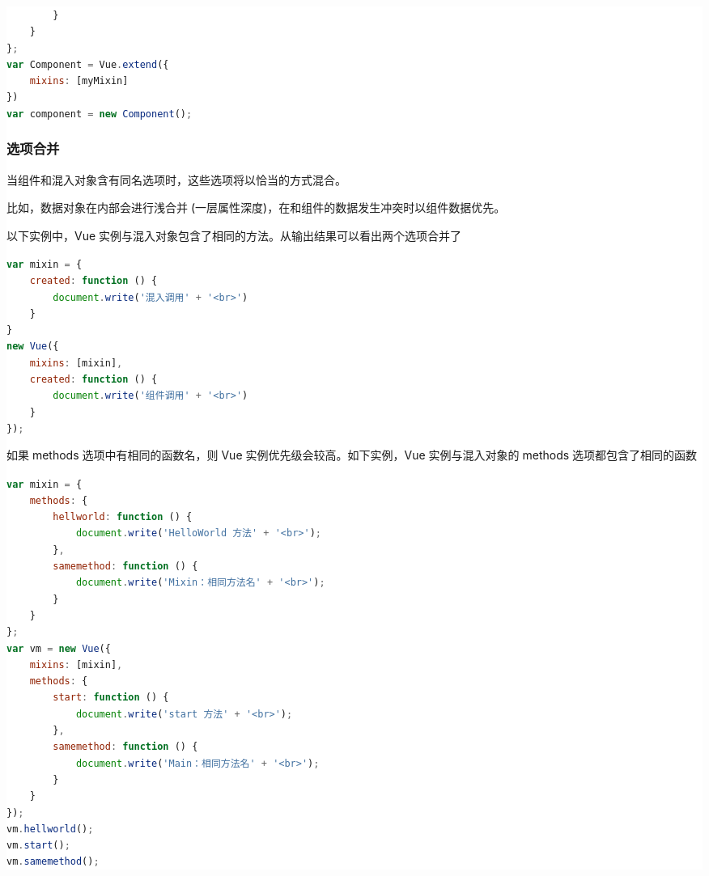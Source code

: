 ```js
        }
    }
};
var Component = Vue.extend({
    mixins: [myMixin]
})
var component = new Component();
```

### 选项合并

当组件和混入对象含有同名选项时，这些选项将以恰当的方式混合。

比如，数据对象在内部会进行浅合并 (一层属性深度)，在和组件的数据发生冲突时以组件数据优先。

以下实例中，Vue 实例与混入对象包含了相同的方法。从输出结果可以看出两个选项合并了

```js
var mixin = {
    created: function () {
        document.write('混入调用' + '<br>')
    }
}
new Vue({
    mixins: [mixin],
    created: function () {
        document.write('组件调用' + '<br>')
    }
});
```

如果 methods 选项中有相同的函数名，则 Vue 实例优先级会较高。如下实例，Vue 实例与混入对象的 methods 选项都包含了相同的函数

```js
var mixin = {
    methods: {
        hellworld: function () {
            document.write('HelloWorld 方法' + '<br>');
        },
        samemethod: function () {
            document.write('Mixin：相同方法名' + '<br>');
        }
    }
};
var vm = new Vue({
    mixins: [mixin],
    methods: {
        start: function () {
            document.write('start 方法' + '<br>');
        },
        samemethod: function () {
            document.write('Main：相同方法名' + '<br>');
        }
    }
});
vm.hellworld();
vm.start();
vm.samemethod();
```
